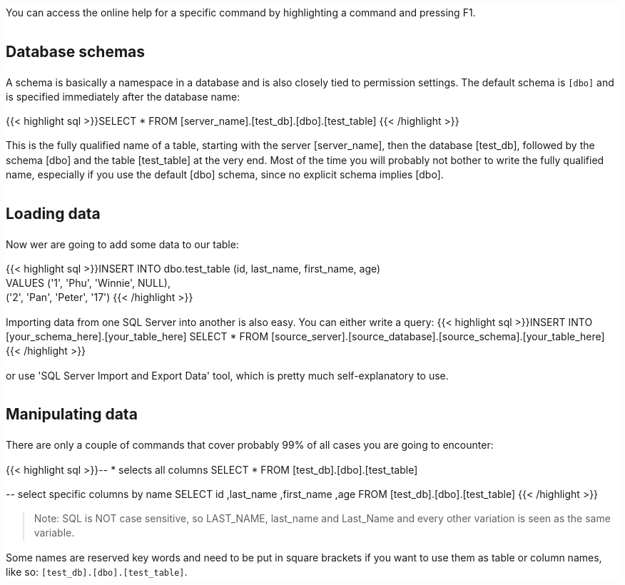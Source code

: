 You can access the online help for a specific command by highlighting a command and pressing F1.

## Database schemas
A schema is basically a namespace in a database and is also closely tied to permission settings. The default schema is `[dbo]` and is specified immediately after the database name:

{{< highlight sql >}}SELECT *
FROM [server_name].[test_db].[dbo].[test_table]
{{< /highlight >}}

This is the fully qualified name of a table, starting with the server [server_name], then the database [test_db], followed by the schema [dbo] and the table [test_table] at the very end. Most of the time you will probably not bother to write the fully qualified name, especially if you use the default [dbo] schema, since no explicit schema implies [dbo]. 

## Loading data
Now wer are going to add some data to our table:

{{< highlight sql >}}INSERT INTO dbo.test_table (id, last_name, first_name, age)  
VALUES ('1', 'Phu', 'Winnie', NULL),  
       ('2', 'Pan', 'Peter', '17')
{{< /highlight >}}

Importing data from one SQL Server into another is also easy. You can either write a query:
{{< highlight sql >}}INSERT INTO [your_schema_here].[your_table_here]
   SELECT *
   FROM [source_server].[source_database].[source_schema].[your_table_here]
{{< /highlight >}}

or use 'SQL Server Import and Export Data' tool, which is pretty much self-explanatory to use.

## Manipulating data
There are only a couple of commands that cover probably 99% of all cases you are going to encounter:

{{< highlight sql >}}-- * selects all columns
SELECT *
FROM [test_db].[dbo].[test_table]

-- select specific columns by name
SELECT 
    id
    ,last_name
    ,first_name
    ,age
FROM [test_db].[dbo].[test_table]
{{< /highlight >}}

> Note: SQL is NOT case sensitive, so LAST_NAME, last_name and Last_Name and every other variation is seen as the same variable.

Some names are reserved key words and need to be put in square brackets if you want to use them as table or column names, like so:
`[test_db].[dbo].[test_table]`.
